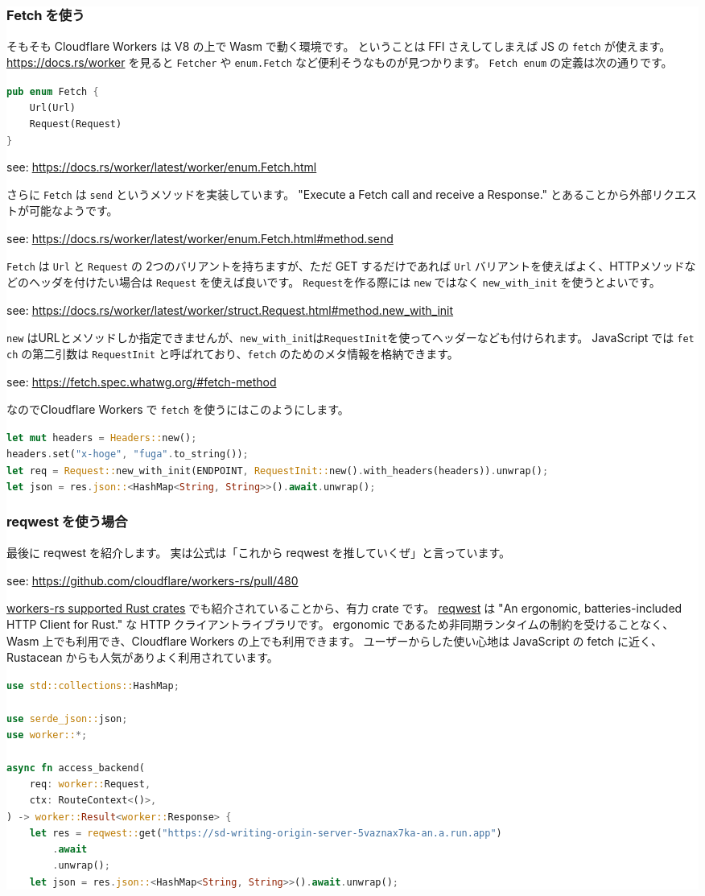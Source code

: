 ### Fetch を使う

そもそも Cloudflare Workers は V8 の上で Wasm で動く環境です。
ということは FFI さえしてしまえば JS の `fetch` が使えます。
https://docs.rs/worker を見ると `Fetcher` や `enum.Fetch` など便利そうなものが見つかります。
`Fetch enum` の定義は次の通りです。

```rust
pub enum Fetch {
    Url(Url)
    Request(Request)
}
```

see: https://docs.rs/worker/latest/worker/enum.Fetch.html

さらに `Fetch` は `send` というメソッドを実装しています。
"Execute a Fetch call and receive a Response." とあることから外部リクエストが可能なようです。

see: https://docs.rs/worker/latest/worker/enum.Fetch.html#method.send

`Fetch` は `Url` と `Request` の 2つのバリアントを持ちますが、ただ GET するだけであれば `Url` バリアントを使えばよく、HTTPメソッドなどのヘッダを付けたい場合は `Request` を使えば良いです。
`Request`を作る際には `new` ではなく `new_with_init` を使うとよいです。

see: https://docs.rs/worker/latest/worker/struct.Request.html#method.new_with_init

`new` はURLとメソッドしか指定できませんが、`new_with_ini`tは`RequestInit`を使ってヘッダーなども付けられます。
JavaScript では `fetch` の第二引数は `RequestInit` と呼ばれており、`fetch` のためのメタ情報を格納できます。

see: https://fetch.spec.whatwg.org/#fetch-method

なのでCloudflare Workers で `fetch` を使うにはこのようにします。

```rust
let mut headers = Headers::new();
headers.set("x-hoge", "fuga".to_string());
let req = Request::new_with_init(ENDPOINT, RequestInit::new().with_headers(headers)).unwrap();
let json = res.json::<HashMap<String, String>>().await.unwrap();
```

### reqwest を使う場合

最後に reqwest を紹介します。
実は公式は「これから reqwest を推していくぜ」と言っています。

see: https://github.com/cloudflare/workers-rs/pull/480

[workers-rs supported Rust crates](https://developers.cloudflare.com/workers/languages/rust/crates) でも紹介されていることから、有力 crate です。
[reqwest](https://docs.rs/reqwest/latest/reqwest/) は "An ergonomic, batteries-included HTTP Client for Rust." な HTTP クライアントライブラリです。
ergonomic であるため非同期ランタイムの制約を受けることなく、Wasm 上でも利用でき、Cloudflare Workers の上でも利用できます。
ユーザーからした使い心地は JavaScript の fetch に近く、Rustacean からも人気がありよく利用されています。

```rust
use std::collections::HashMap;

use serde_json::json;
use worker::*;

async fn access_backend(
    req: worker::Request,
    ctx: RouteContext<()>,
) -> worker::Result<worker::Response> {
    let res = reqwest::get("https://sd-writing-origin-server-5vaznax7ka-an.a.run.app")
        .await
        .unwrap();
    let json = res.json::<HashMap<String, String>>().await.unwrap();

```